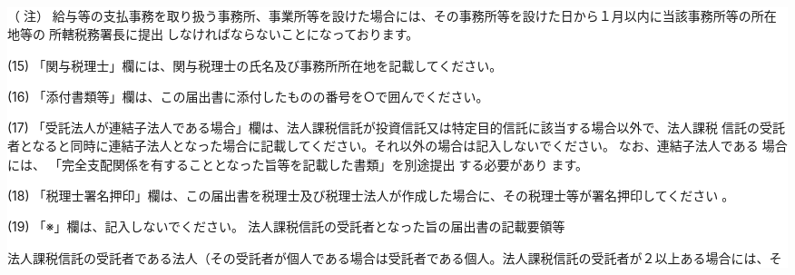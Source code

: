 （
注） 給与等の支払事務を取り扱う事務所、事業所等を設けた場合には、その事務所等を設けた日から１月以内に当該事務所等の所在地等の
所轄税務署長に提出
しなければならないことになっております。

(15)
 「関与税理士」欄には、関与税理士の氏名及び事務所所在地を記載してください。

(16)
 「添付書類等」欄は、この届出書に添付したものの番号を○で囲んでください。

(17)
 「受託法人が連結子法人である場合」欄は、法人課税信託が投資信託又は特定目的信託に該当する場合以外で、法人課税
信託の受託者となると同時に連結子法人となった場合に記載してください。それ以外の場合は記入しないでください。
なお、連結子法人である
場合には、
「完全支配関係を有することとなった旨等を記載した書類」を別途提出
する必要があり
ます。

(18)
 「税理士署名押印」欄は、この届出書を税理士及び税理士法人が作成した場合に、その税理士等が署名押印してください
。

(19)
 「※」欄は、記入しないでください。
法人課税信託の受託者となった旨の届出書の記載要領等

法人課税信託の受託者である法人（その受託者が個人である場合は受託者である個人。法人課税信託の受託者が２以上ある場合には、そ
